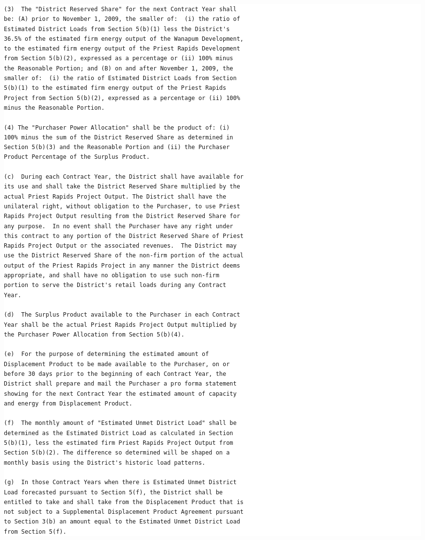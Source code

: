     (3)  The "District Reserved Share" for the next Contract Year shall  
    be: (A) prior to November 1, 2009, the smaller of:  (i) the ratio of  
    Estimated District Loads from Section 5(b)(1) less the District's  
    36.5% of the estimated firm energy output of the Wanapum Development,  
    to the estimated firm energy output of the Priest Rapids Development  
    from Section 5(b)(2), expressed as a percentage or (ii) 100% minus  
    the Reasonable Portion; and (B) on and after November 1, 2009, the  
    smaller of:  (i) the ratio of Estimated District Loads from Section  
    5(b)(1) to the estimated firm energy output of the Priest Rapids  
    Project from Section 5(b)(2), expressed as a percentage or (ii) 100%  
    minus the Reasonable Portion.  
  
    (4) The "Purchaser Power Allocation" shall be the product of: (i)  
    100% minus the sum of the District Reserved Share as determined in  
    Section 5(b)(3) and the Reasonable Portion and (ii) the Purchaser  
    Product Percentage of the Surplus Product.  
  
    (c)  During each Contract Year, the District shall have available for  
    its use and shall take the District Reserved Share multiplied by the  
    actual Priest Rapids Project Output. The District shall have the  
    unilateral right, without obligation to the Purchaser, to use Priest  
    Rapids Project Output resulting from the District Reserved Share for  
    any purpose.  In no event shall the Purchaser have any right under  
    this contract to any portion of the District Reserved Share of Priest  
    Rapids Project Output or the associated revenues.  The District may  
    use the District Reserved Share of the non-firm portion of the actual  
    output of the Priest Rapids Project in any manner the District deems  
    appropriate, and shall have no obligation to use such non-firm  
    portion to serve the District's retail loads during any Contract  
    Year.  
  
    (d)  The Surplus Product available to the Purchaser in each Contract  
    Year shall be the actual Priest Rapids Project Output multiplied by  
    the Purchaser Power Allocation from Section 5(b)(4).  
  
    (e)  For the purpose of determining the estimated amount of  
    Displacement Product to be made available to the Purchaser, on or  
    before 30 days prior to the beginning of each Contract Year, the  
    District shall prepare and mail the Purchaser a pro forma statement  
    showing for the next Contract Year the estimated amount of capacity  
    and energy from Displacement Product.  
  
    (f)  The monthly amount of "Estimated Unmet District Load" shall be  
    determined as the Estimated District Load as calculated in Section  
    5(b)(1), less the estimated firm Priest Rapids Project Output from  
    Section 5(b)(2). The difference so determined will be shaped on a  
    monthly basis using the District's historic load patterns.  
  
    (g)  In those Contract Years when there is Estimated Unmet District  
    Load forecasted pursuant to Section 5(f), the District shall be  
    entitled to take and shall take from the Displacement Product that is  
    not subject to a Supplemental Displacement Product Agreement pursuant  
    to Section 3(b) an amount equal to the Estimated Unmet District Load  
    from Section 5(f).  
  